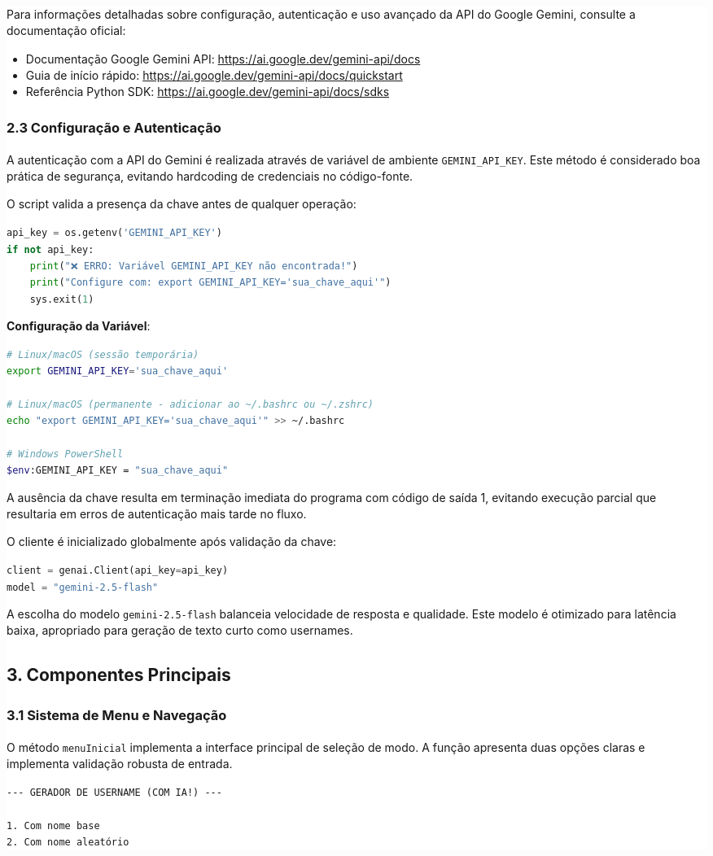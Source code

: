 Para informações detalhadas sobre configuração, autenticação e uso avançado da API do Google Gemini, consulte a documentação oficial:
- Documentação Google Gemini API: https://ai.google.dev/gemini-api/docs
- Guia de início rápido: https://ai.google.dev/gemini-api/docs/quickstart
- Referência Python SDK: https://ai.google.dev/gemini-api/docs/sdks

### 2.3 Configuração e Autenticação

A autenticação com a API do Gemini é realizada através de variável de ambiente `GEMINI_API_KEY`. Este método é considerado boa prática de segurança, evitando hardcoding de credenciais no código-fonte.

O script valida a presença da chave antes de qualquer operação:

```python
api_key = os.getenv('GEMINI_API_KEY')
if not api_key:
    print("❌ ERRO: Variável GEMINI_API_KEY não encontrada!")
    print("Configure com: export GEMINI_API_KEY='sua_chave_aqui'")
    sys.exit(1)
```

**Configuração da Variável**:
```bash
# Linux/macOS (sessão temporária)
export GEMINI_API_KEY='sua_chave_aqui'

# Linux/macOS (permanente - adicionar ao ~/.bashrc ou ~/.zshrc)
echo "export GEMINI_API_KEY='sua_chave_aqui'" >> ~/.bashrc

# Windows PowerShell
$env:GEMINI_API_KEY = "sua_chave_aqui"
```

A ausência da chave resulta em terminação imediata do programa com código de saída 1, evitando execução parcial que resultaria em erros de autenticação mais tarde no fluxo.

O cliente é inicializado globalmente após validação da chave:

```python
client = genai.Client(api_key=api_key)
model = "gemini-2.5-flash"
```

A escolha do modelo `gemini-2.5-flash` balanceia velocidade de resposta e qualidade. Este modelo é otimizado para latência baixa, apropriado para geração de texto curto como usernames.

## 3. Componentes Principais

### 3.1 Sistema de Menu e Navegação

O método `menuInicial` implementa a interface principal de seleção de modo. A função apresenta duas opções claras e implementa validação robusta de entrada.

```
--- GERADOR DE USERNAME (COM IA!) ---

1. Com nome base
2. Com nome aleatório
```
